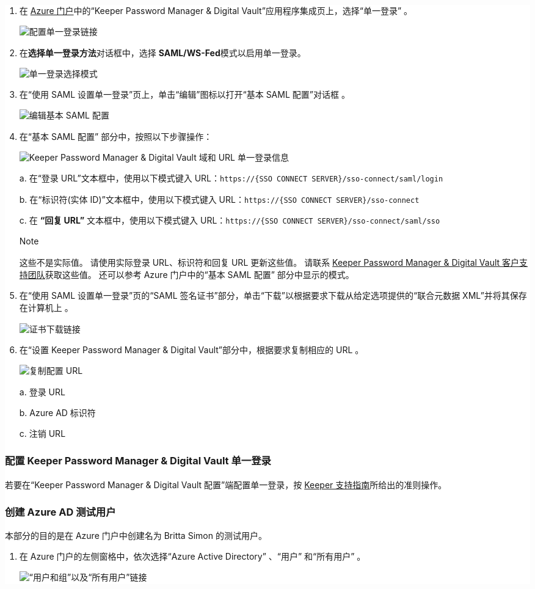 1. 在 [Azure 门户](https://portal.azure.com/)中的“Keeper Password Manager & Digital Vault”应用程序集成页上，选择“单一登录”   。

    ![配置单一登录链接](common/select-sso.png)

2. 在**选择单一登录方法**对话框中，选择 **SAML/WS-Fed**模式以启用单一登录。

    ![单一登录选择模式](common/select-saml-option.png)

3. 在“使用 SAML 设置单一登录”页上，单击“编辑”图标以打开“基本 SAML 配置”对话框    。

    ![编辑基本 SAML 配置](common/edit-urls.png)

4. 在“基本 SAML 配置”  部分中，按照以下步骤操作：

    ![Keeper Password Manager & Digital Vault 域和 URL 单一登录信息](common/sp-identifier-reply.png)

    a. 在“登录 URL”文本框中，使用以下模式键入 URL：`https://{SSO CONNECT SERVER}/sso-connect/saml/login` 

    b. 在“标识符(实体 ID)”文本框中，使用以下模式键入 URL：`https://{SSO CONNECT SERVER}/sso-connect` 

    c. 在 **“回复 URL”** 文本框中，使用以下模式键入 URL：`https://{SSO CONNECT SERVER}/sso-connect/saml/sso`

    > [!NOTE]
    > 这些不是实际值。 请使用实际登录 URL、标识符和回复 URL 更新这些值。 请联系 [Keeper Password Manager & Digital Vault 客户支持团队](https://keepersecurity.com/contact.html)获取这些值。 还可以参考 Azure 门户中的“基本 SAML 配置”  部分中显示的模式。

5. 在“使用 SAML 设置单一登录”页的“SAML 签名证书”部分，单击“下载”以根据要求下载从给定选项提供的“联合元数据 XML”并将其保存在计算机上     。

    ![证书下载链接](common/metadataxml.png)

6. 在“设置 Keeper Password Manager & Digital Vault”部分中，根据要求复制相应的 URL  。

    ![复制配置 URL](common/copy-configuration-urls.png)

    a. 登录 URL

    b. Azure AD 标识符

    c. 注销 URL

### <a name="configure-keeper-password-manager--digital-vault-single-sign-on"></a>配置 Keeper Password Manager & Digital Vault 单一登录

若要在“Keeper Password Manager & Digital Vault 配置”端配置单一登录，按 [Keeper 支持指南](https://keepersecurity.com/assets/pdf/KeeperSSOConnect_v11.pdf)所给出的准则操作。 

### <a name="create-an-azure-ad-test-user"></a>创建 Azure AD 测试用户 

本部分的目的是在 Azure 门户中创建名为 Britta Simon 的测试用户。

1. 在 Azure 门户的左侧窗格中，依次选择“Azure Active Directory”  、“用户”  和“所有用户”  。

    ![“用户和组”以及“所有用户”链接](common/users.png)
